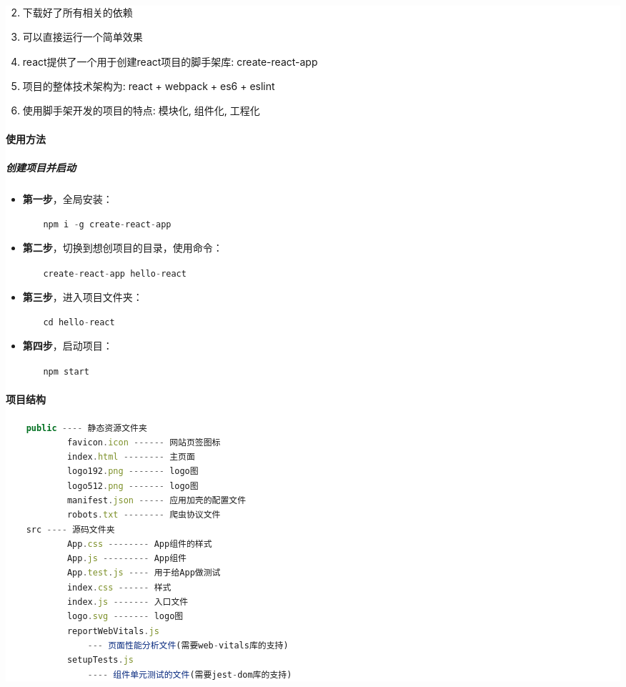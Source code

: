    2. 下载好了所有相关的依赖

   3. 可以直接运行一个简单效果

2. react提供了一个用于创建react项目的脚手架库: create-react-app

3. 项目的整体技术架构为:  react + webpack + es6 + eslint

4. 使用脚手架开发的项目的特点: 模块化, 组件化, 工程化

#### 使用方法
##### 创建项目并启动
- **第一步**，全局安装：
    ```jsx
        npm i -g create-react-app
    ```
- **第二步**，切换到想创项目的目录，使用命令：
    ```jsx
        create-react-app hello-react
    ```
- **第三步**，进入项目文件夹：

    ```jsx
        cd hello-react
    ```
- **第四步**，启动项目：
    ```jsx
        npm start
    ```

#### 项目结构
```jsx
    public ---- 静态资源文件夹
    		favicon.icon ------ 网站页签图标
    		index.html -------- 主页面
    		logo192.png ------- logo图
    		logo512.png ------- logo图
    		manifest.json ----- 应用加壳的配置文件
    		robots.txt -------- 爬虫协议文件
    src ---- 源码文件夹
    		App.css -------- App组件的样式
    		App.js --------- App组件
    		App.test.js ---- 用于给App做测试
    		index.css ------ 样式
    		index.js ------- 入口文件
    		logo.svg ------- logo图
    		reportWebVitals.js
    			--- 页面性能分析文件(需要web-vitals库的支持)
    		setupTests.js
    			---- 组件单元测试的文件(需要jest-dom库的支持)
```
